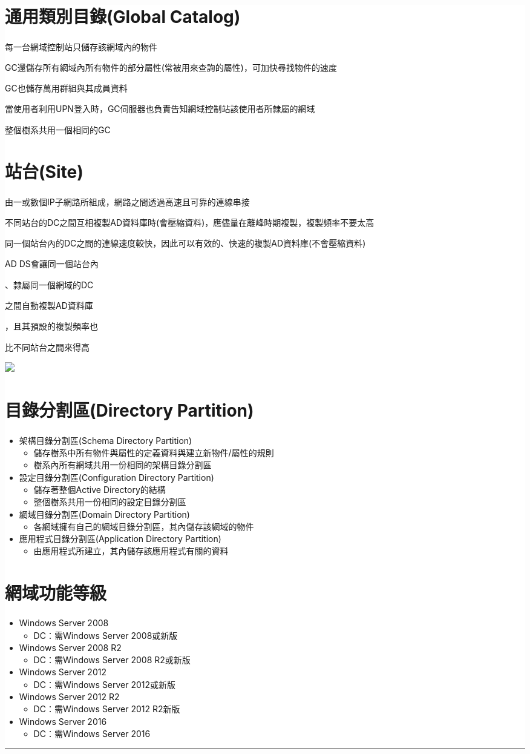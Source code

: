 # 通用類別目錄(Global Catalog)

每一台網域控制站只儲存該網域內的物件

GC還儲存所有網域內所有物件的部分屬性\(常被用來查詢的屬性\)，可加快尋找物件的速度

GC也儲存萬用群組與其成員資料

當使用者利用UPN登入時，GC伺服器也負責告知網域控制站該使用者所隸屬的網域

整個樹系共用一個相同的GC

# 站台(Site)

由一或數個IP子網路所組成，網路之間透過高速且可靠的連線串接

不同站台的DC之間互相複製AD資料庫時\(會壓縮資料\)，應儘量在離峰時期複製，複製頻率不要太高

同一個站台內的DC之間的連線速度較快，因此可以有效的、快速的複製AD資料庫\(不會壓縮資料\)

AD DS會讓同一個站台內

、隸屬同一個網域的DC

之間自動複製AD資料庫

，且其預設的複製頻率也

比不同站台之間來得高

![](WS2016AD%E5%BB%BA%E7%BD%AE%E5%AF%A6%E5%8B%99-CA245-Ch01-Active%20Directory%20%E7%B6%B2%E5%9F%9F%E6%9C%8D%E5%8B%99%28AD%20DS%29_6.png)

# 目錄分割區(Directory Partition)

* 架構目錄分割區\(Schema Directory Partition\)
  * 儲存樹系中所有物件與屬性的定義資料與建立新物件/屬性的規則
  * 樹系內所有網域共用一份相同的架構目錄分割區
* 設定目錄分割區\(Configuration Directory Partition\)
  * 儲存著整個Active Directory的結構
  * 整個樹系共用一份相同的設定目錄分割區
* 網域目錄分割區\(Domain Directory Partition\)
  * 各網域擁有自己的網域目錄分割區，其內儲存該網域的物件
* 應用程式目錄分割區\(Application Directory Partition\)
  * 由應用程式所建立，其內儲存該應用程式有關的資料

# 網域功能等級

* Windows Server 2008
  * DC：需Windows Server 2008或新版
* Windows Server 2008 R2
  * DC：需Windows Server 2008 R2或新版
* Windows Server 2012
  * DC：需Windows Server 2012或新版
* Windows Server 2012 R2
  * DC：需Windows Server 2012 R2新版
* Windows Server 2016
  * DC：需Windows Server 2016

---